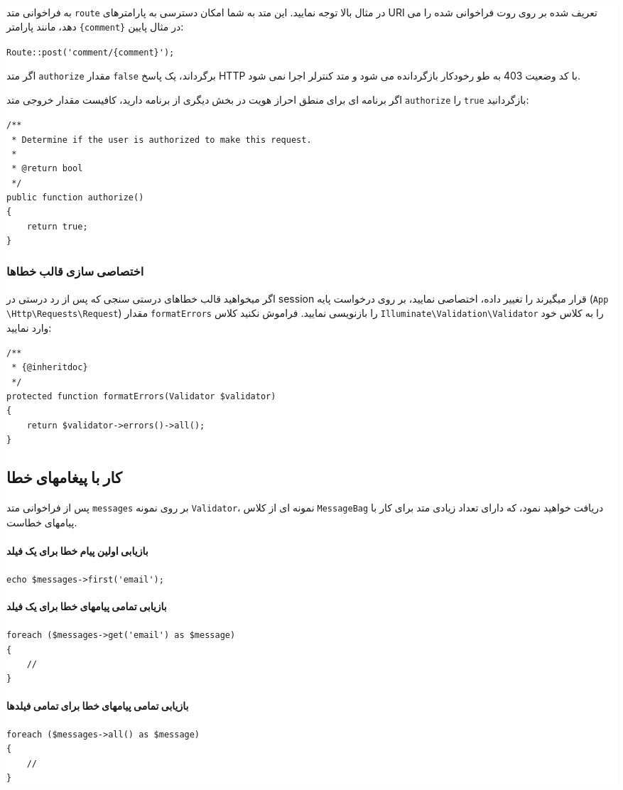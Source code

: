 به فراخوانی متد `route` در مثال بالا توجه نمایید. این متد به شما امکان دسترسی به پارامترهای URI تعریف شده بر روی روت فراخوانی شده را می دهد، مانند پارامتر `{comment}` در مثال پایین:

	Route::post('comment/{comment}');

اگر متد `authorize` مقدار `false` برگرداند، یک پاسخ HTTP با کد وضعیت 403 به طو رخودکار بازگردانده می شود و متد کنترلر اجرا نمی شود.

اگر برنامه ای برای منطق احراز هویت در بخش دیگری از برنامه دارید، کافیست مقدار خروجی متد `authorize` را `true` بازگردانید:

	/**
	 * Determine if the user is authorized to make this request.
	 *
	 * @return bool
	 */
	public function authorize()
	{
		return true;
	}

### اختصاصی سازی قالب خطاها

اگر میخواهید قالب خطاهای درستی سنجی که پس از رد درستی در session قرار میگیرند را تغییر داده، اختصاصی نمایید، بر روی درخواست پایه (`App\Http\Requests\Request`) مقدار `formatErrors` را بازنویسی نمایید. فراموش نکنید کلاس `Illuminate\Validation\Validator` را به کلاس خود وارد نمایید:

	/**
	 * {@inheritdoc}
	 */
	protected function formatErrors(Validator $validator)
	{
		return $validator->errors()->all();
	}

<a name="working-with-error-messages"></a>
## کار با پیغامهای خطا

پس از فراخوانی متد `messages` بر روی نمونه `Validator`، نمونه ای از کلاس `MessageBag` دریافت خواهید نمود، که دارای تعداد زیادی متد برای کار با پیامهای خطاست.

#### بازیابی اولین پیام خطا برای یک فیلد

	echo $messages->first('email');

#### بازیابی تمامی پیامهای خطا برای یک فیلد

	foreach ($messages->get('email') as $message)
	{
		//
	}

#### بازیابی تمامی پیامهای خطا برای تمامی فیلدها

	foreach ($messages->all() as $message)
	{
		//
	}
